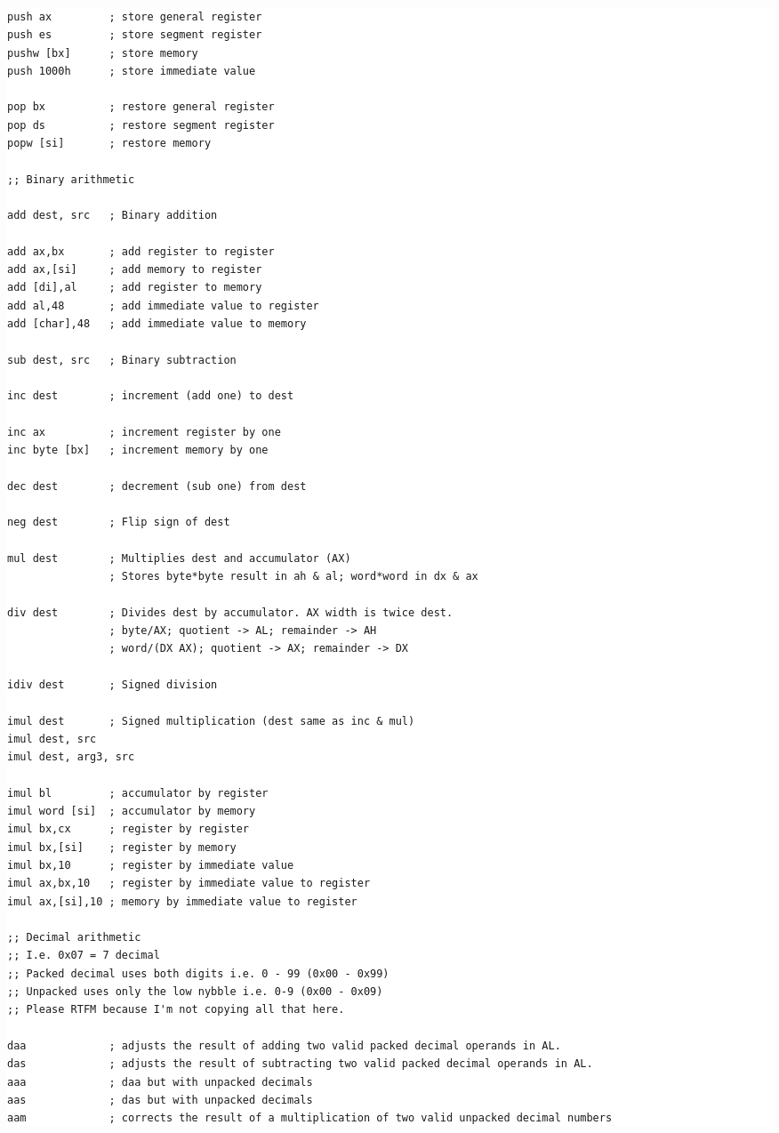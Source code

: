 ```x86asm
push ax         ; store general register
push es         ; store segment register
pushw [bx]      ; store memory
push 1000h      ; store immediate value

pop bx          ; restore general register
pop ds          ; restore segment register
popw [si]       ; restore memory

;; Binary arithmetic

add dest, src   ; Binary addition

add ax,bx       ; add register to register
add ax,[si]     ; add memory to register
add [di],al     ; add register to memory
add al,48       ; add immediate value to register
add [char],48   ; add immediate value to memory

sub dest, src   ; Binary subtraction

inc dest        ; increment (add one) to dest

inc ax          ; increment register by one
inc byte [bx]   ; increment memory by one

dec dest        ; decrement (sub one) from dest

neg dest        ; Flip sign of dest

mul dest        ; Multiplies dest and accumulator (AX)
                ; Stores byte*byte result in ah & al; word*word in dx & ax

div dest        ; Divides dest by accumulator. AX width is twice dest.
                ; byte/AX; quotient -> AL; remainder -> AH
                ; word/(DX AX); quotient -> AX; remainder -> DX

idiv dest       ; Signed division

imul dest       ; Signed multiplication (dest same as inc & mul)
imul dest, src
imul dest, arg3, src

imul bl         ; accumulator by register
imul word [si]  ; accumulator by memory
imul bx,cx      ; register by register
imul bx,[si]    ; register by memory
imul bx,10      ; register by immediate value
imul ax,bx,10   ; register by immediate value to register
imul ax,[si],10 ; memory by immediate value to register

;; Decimal arithmetic
;; I.e. 0x07 = 7 decimal
;; Packed decimal uses both digits i.e. 0 - 99 (0x00 - 0x99)
;; Unpacked uses only the low nybble i.e. 0-9 (0x00 - 0x09)
;; Please RTFM because I'm not copying all that here.

daa             ; adjusts the result of adding two valid packed decimal operands in AL.
das             ; adjusts the result of subtracting two valid packed decimal operands in AL.
aaa             ; daa but with unpacked decimals
aas             ; das but with unpacked decimals
aam             ; corrects the result of a multiplication of two valid unpacked decimal numbers
```

[fasmtut]: http://bos.asmhackers.net/docs/FASM%20tutorial/
[fasmman]: https://flatassembler.net/docs.php?article=manual
[cyrix]: https://web.archive.org/web/20150816220334/http://www.eyetap.org/cyborgs/manuals/soft_vga.pdf